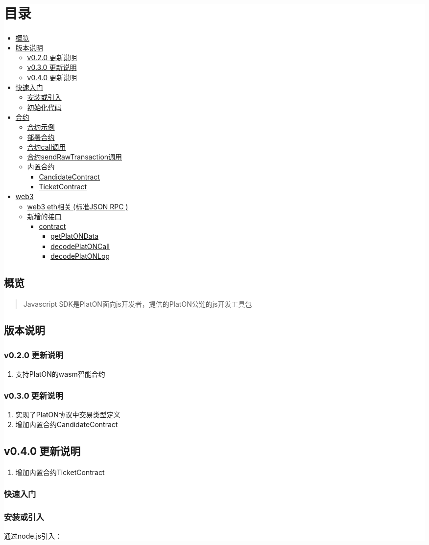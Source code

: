 # 目录

- [概览](#概览)
- [版本说明](#版本说明)
  - [v0.2.0 更新说明](#v0.2.0-更新说明)
  - [v0.3.0 更新说明](#v0.3.0-更新说明)
  - [v0.4.0 更新说明](#v0.4.0-更新说明)
- [快速入门](#快速入门)
  - [安装或引入](#安装或引入)
  - [初始化代码](#初始化代码)
- [合约](#合约)
  - [合约示例](#合约示例)
  - [部署合约](#部署合约)
  - [合约call调用](#合约call调用)
  - [合约sendRawTransaction调用](#合约sendrawtransaction调用)
  - [内置合约](#内置合约)
    - [CandidateContract](#CandidateContract)
    - [TicketContract](#TicketContract)
- [web3](#web3)
  - [web3 eth相关 (标准JSON RPC )](#web3-eth相关-标准json-rpc)
  - [新增的接口](#新增的接口)
    - [contract](#contract)
      - [getPlatONData](#contract.getPlatONData)
      - [decodePlatONCall](#contract.decodePlatONCall)
      - [decodePlatONLog](#contract.decodePlatONLog)

## 概览
> Javascript SDK是PlatON面向js开发者，提供的PlatON公链的js开发工具包

## 版本说明

### v0.2.0 更新说明

1. 支持PlatON的wasm智能合约

### v0.3.0 更新说明

1. 实现了PlatON协议中交易类型定义
2. 增加内置合约CandidateContract

## v0.4.0 更新说明
1. 增加内置合约TicketContract

### 快速入门


### 安装或引入

通过node.js引入：
